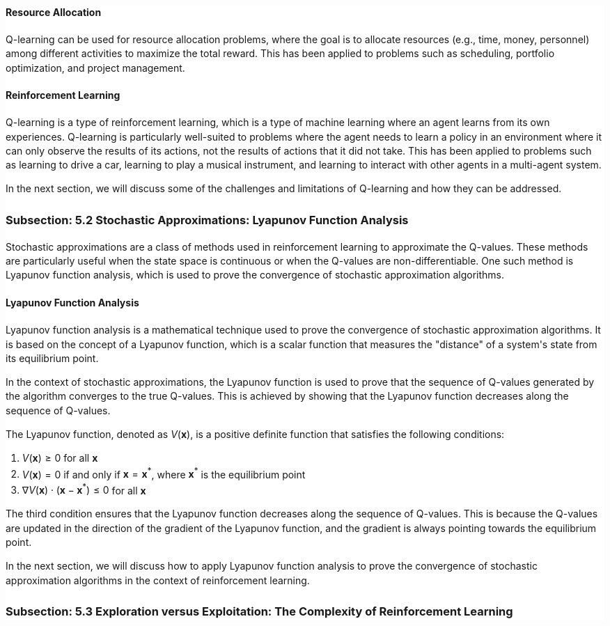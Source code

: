 #### Resource Allocation

Q-learning can be used for resource allocation problems, where the goal is to allocate resources (e.g., time, money, personnel) among different activities to maximize the total reward. This has been applied to problems such as scheduling, portfolio optimization, and project management.

#### Reinforcement Learning

Q-learning is a type of reinforcement learning, which is a type of machine learning where an agent learns from its own experiences. Q-learning is particularly well-suited to problems where the agent needs to learn a policy in an environment where it can only observe the results of its actions, not the results of actions that it did not take. This has been applied to problems such as learning to drive a car, learning to play a musical instrument, and learning to interact with other agents in a multi-agent system.

In the next section, we will discuss some of the challenges and limitations of Q-learning and how they can be addressed.




### Subsection: 5.2 Stochastic Approximations: Lyapunov Function Analysis

Stochastic approximations are a class of methods used in reinforcement learning to approximate the Q-values. These methods are particularly useful when the state space is continuous or when the Q-values are non-differentiable. One such method is Lyapunov function analysis, which is used to prove the convergence of stochastic approximation algorithms.

#### Lyapunov Function Analysis

Lyapunov function analysis is a mathematical technique used to prove the convergence of stochastic approximation algorithms. It is based on the concept of a Lyapunov function, which is a scalar function that measures the "distance" of a system's state from its equilibrium point.

In the context of stochastic approximations, the Lyapunov function is used to prove that the sequence of Q-values generated by the algorithm converges to the true Q-values. This is achieved by showing that the Lyapunov function decreases along the sequence of Q-values.

The Lyapunov function, denoted as $V(\mathbf{x})$, is a positive definite function that satisfies the following conditions:

1. $V(\mathbf{x}) \geq 0$ for all $\mathbf{x}$
2. $V(\mathbf{x}) = 0$ if and only if $\mathbf{x} = \mathbf{x}^*$, where $\mathbf{x}^*$ is the equilibrium point
3. $\nabla V(\mathbf{x}) \cdot (\mathbf{x} - \mathbf{x}^*) \leq 0$ for all $\mathbf{x}$

The third condition ensures that the Lyapunov function decreases along the sequence of Q-values. This is because the Q-values are updated in the direction of the gradient of the Lyapunov function, and the gradient is always pointing towards the equilibrium point.

In the next section, we will discuss how to apply Lyapunov function analysis to prove the convergence of stochastic approximation algorithms in the context of reinforcement learning.




### Subsection: 5.3 Exploration versus Exploitation: The Complexity of Reinforcement Learning
